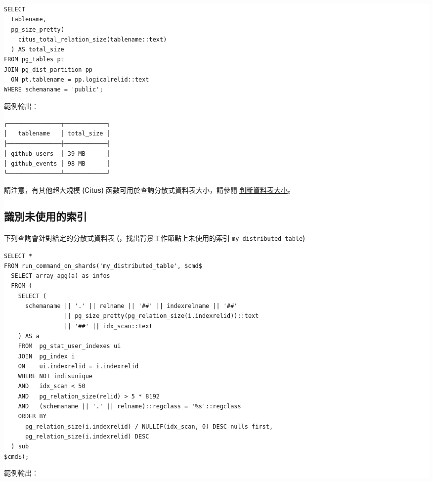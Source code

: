 ``` postgresql
SELECT
  tablename,
  pg_size_pretty(
    citus_total_relation_size(tablename::text)
  ) AS total_size
FROM pg_tables pt
JOIN pg_dist_partition pp
  ON pt.tablename = pp.logicalrelid::text
WHERE schemaname = 'public';
```

範例輸出︰

```
┌───────────────┬────────────┐
│   tablename   │ total_size │
├───────────────┼────────────┤
│ github_users  │ 39 MB      │
│ github_events │ 98 MB      │
└───────────────┴────────────┘
```

請注意，有其他超大規模 (Citus) 函數可用於查詢分散式資料表大小，請參閱 [判斷資料表大小](howto-hyperscale-table-size.md)。

## <a name="identifying-unused-indices"></a>識別未使用的索引

下列查詢會針對給定的分散式資料表 (，找出背景工作節點上未使用的索引 `my_distributed_table`) 

``` postgresql
SELECT *
FROM run_command_on_shards('my_distributed_table', $cmd$
  SELECT array_agg(a) as infos
  FROM (
    SELECT (
      schemaname || '.' || relname || '##' || indexrelname || '##'
                 || pg_size_pretty(pg_relation_size(i.indexrelid))::text
                 || '##' || idx_scan::text
    ) AS a
    FROM  pg_stat_user_indexes ui
    JOIN  pg_index i
    ON    ui.indexrelid = i.indexrelid
    WHERE NOT indisunique
    AND   idx_scan < 50
    AND   pg_relation_size(relid) > 5 * 8192
    AND   (schemaname || '.' || relname)::regclass = '%s'::regclass
    ORDER BY
      pg_relation_size(i.indexrelid) / NULLIF(idx_scan, 0) DESC nulls first,
      pg_relation_size(i.indexrelid) DESC
  ) sub
$cmd$);
```

範例輸出︰

